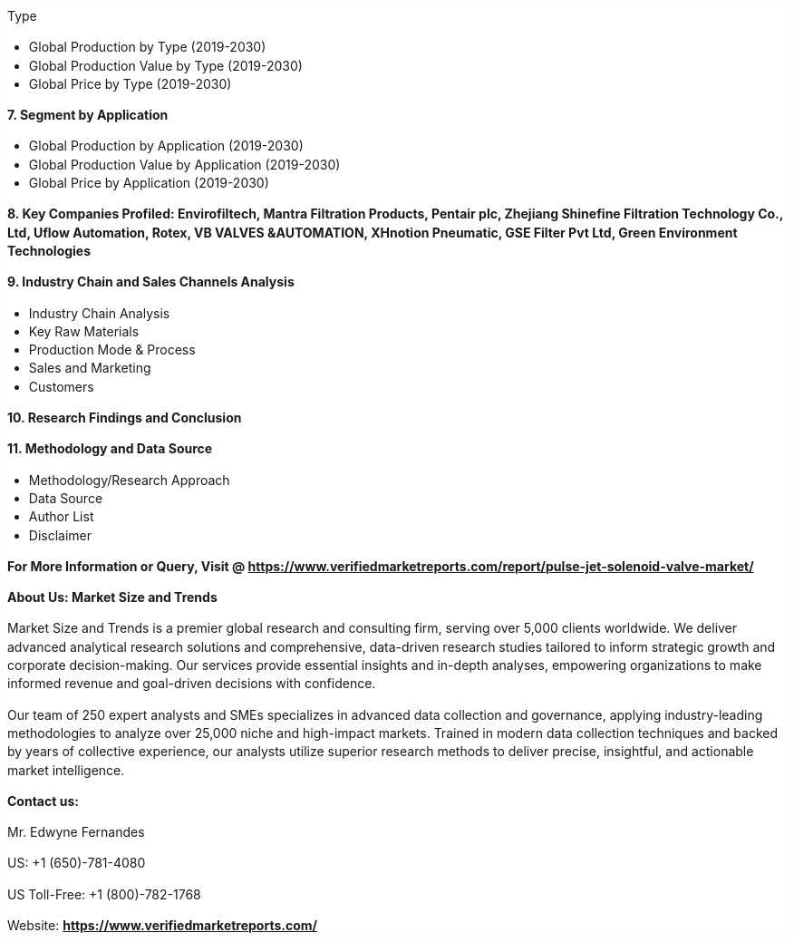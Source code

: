 Type</strong></p><ul><li>Global Production by Type (2019-2030)</li><li>Global Production Value by Type (2019-2030)</li><li>Global Price by Type (2019-2030)</li></ul><p><strong>7. Segment by Application</strong></p><ul><li>Global Production by Application (2019-2030)</li><li>Global Production Value by Application (2019-2030)</li><li>Global Price by Application (2019-2030)</li></ul><p><strong>8. Key Companies Profiled: Envirofiltech, Mantra Filtration Products, Pentair plc, Zhejiang Shinefine Filtration Technology Co., Ltd, Uflow Automation, Rotex, VB VALVES &AUTOMATION, XHnotion Pneumatic, GSE Filter Pvt Ltd, Green Environment Technologies</strong></p><p><strong>9. Industry Chain and Sales Channels Analysis</strong></p><ul><li>Industry Chain Analysis</li><li>Key Raw Materials</li><li>Production Mode &amp; Process</li><li>Sales and Marketing</li><li>Customers</li></ul><p><strong>10. Research Findings and Conclusion</strong></p><p><strong>11. Methodology and Data Source</strong></p><ul><li>Methodology/Research Approach</li><li>Data Source</li><li>Author List</li><li>Disclaimer</li></ul></p><p><strong>For More Information or Query, Visit @ <a href="https://www.verifiedmarketreports.com/report/pulse-jet-solenoid-valve-market/">https://www.verifiedmarketreports.com/report/pulse-jet-solenoid-valve-market/</a></strong></p><p><strong>About Us: Market Size and Trends</strong></p><p>Market Size and Trends is a premier global research and consulting firm, serving over 5,000 clients worldwide. We deliver advanced analytical research solutions and comprehensive, data-driven research studies tailored to inform strategic growth and corporate decision-making. Our services provide essential insights and in-depth analyses, empowering organizations to make informed revenue and goal-driven decisions with confidence.</p><p>Our team of 250 expert analysts and SMEs specializes in advanced data collection and governance, applying industry-leading methodologies to analyze over 25,000 niche and high-impact markets. Trained in modern data collection techniques and backed by years of collective experience, our analysts utilize superior research methods to deliver precise, insightful, and actionable market intelligence.</p><p><strong>Contact us:</strong></p><p>Mr. Edwyne Fernandes</p><p>US: +1 (650)-781-4080</p><p>US Toll-Free: +1 (800)-782-1768</p><p>Website: <strong><a href="https://www.verifiedmarketreports.com/">https://www.verifiedmarketreports.com/</a></strong></p>
